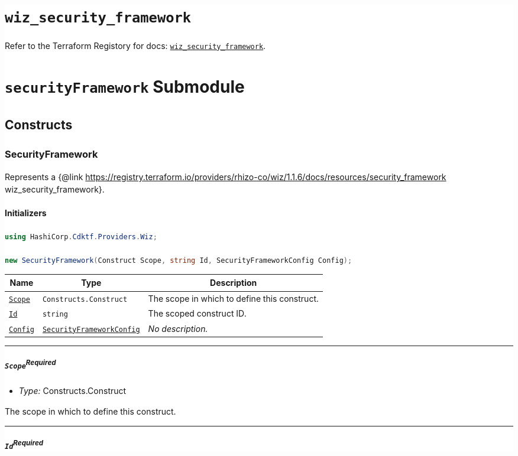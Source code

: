 # `wiz_security_framework`

Refer to the Terraform Registory for docs: [`wiz_security_framework`](https://registry.terraform.io/providers/rhizo-co/wiz/1.1.6/docs/resources/security_framework).

# `securityFramework` Submodule <a name="`securityFramework` Submodule" id="rhizo-co-terraform-provider-wiz.securityFramework"></a>

## Constructs <a name="Constructs" id="Constructs"></a>

### SecurityFramework <a name="SecurityFramework" id="rhizo-co-terraform-provider-wiz.securityFramework.SecurityFramework"></a>

Represents a {@link https://registry.terraform.io/providers/rhizo-co/wiz/1.1.6/docs/resources/security_framework wiz_security_framework}.

#### Initializers <a name="Initializers" id="rhizo-co-terraform-provider-wiz.securityFramework.SecurityFramework.Initializer"></a>

```csharp
using HashiCorp.Cdktf.Providers.Wiz;

new SecurityFramework(Construct Scope, string Id, SecurityFrameworkConfig Config);
```

| **Name** | **Type** | **Description** |
| --- | --- | --- |
| <code><a href="#rhizo-co-terraform-provider-wiz.securityFramework.SecurityFramework.Initializer.parameter.scope">Scope</a></code> | <code>Constructs.Construct</code> | The scope in which to define this construct. |
| <code><a href="#rhizo-co-terraform-provider-wiz.securityFramework.SecurityFramework.Initializer.parameter.id">Id</a></code> | <code>string</code> | The scoped construct ID. |
| <code><a href="#rhizo-co-terraform-provider-wiz.securityFramework.SecurityFramework.Initializer.parameter.config">Config</a></code> | <code><a href="#rhizo-co-terraform-provider-wiz.securityFramework.SecurityFrameworkConfig">SecurityFrameworkConfig</a></code> | *No description.* |

---

##### `Scope`<sup>Required</sup> <a name="Scope" id="rhizo-co-terraform-provider-wiz.securityFramework.SecurityFramework.Initializer.parameter.scope"></a>

- *Type:* Constructs.Construct

The scope in which to define this construct.

---

##### `Id`<sup>Required</sup> <a name="Id" id="rhizo-co-terraform-provider-wiz.securityFramework.SecurityFramework.Initializer.parameter.id"></a>
